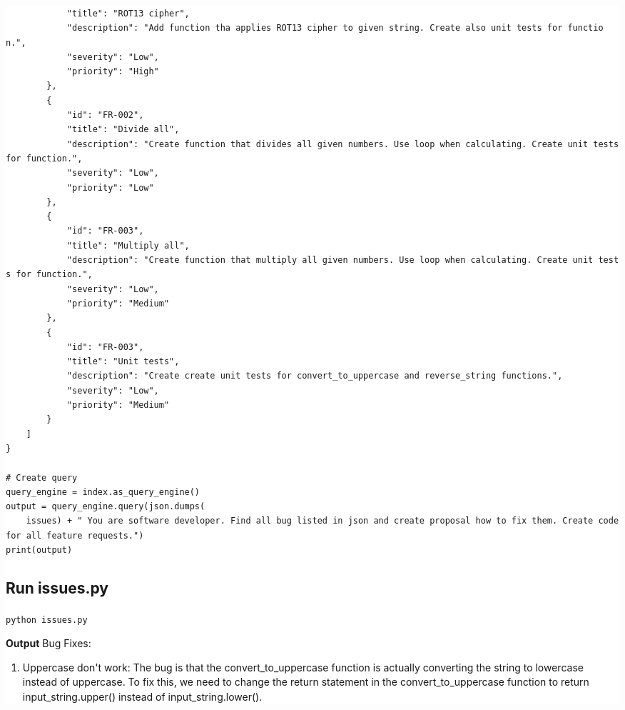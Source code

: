 ```
            "title": "ROT13 cipher",
            "description": "Add function tha applies ROT13 cipher to given string. Create also unit tests for function.",
            "severity": "Low",
            "priority": "High"
        },
        {
            "id": "FR-002",
            "title": "Divide all",
            "description": "Create function that divides all given numbers. Use loop when calculating. Create unit tests for function.",
            "severity": "Low",
            "priority": "Low"
        },
        {
            "id": "FR-003",
            "title": "Multiply all",
            "description": "Create function that multiply all given numbers. Use loop when calculating. Create unit tests for function.",
            "severity": "Low",
            "priority": "Medium"
        },
        {
            "id": "FR-003",
            "title": "Unit tests",
            "description": "Create create unit tests for convert_to_uppercase and reverse_string functions.",
            "severity": "Low",
            "priority": "Medium"
        }
    ]
}

# Create query
query_engine = index.as_query_engine()
output = query_engine.query(json.dumps(
    issues) + " You are software developer. Find all bug listed in json and create proposal how to fix them. Create code for all feature requests.")
print(output)
```
## Run issues.py ##
```
python issues.py
```
**Output**
Bug Fixes:
1. Uppercase don't work: The bug is that the convert_to_uppercase function is actually converting the string to lowercase instead of uppercase. To fix this, we need to change the return statement in the convert_to_uppercase function to return input_string.upper() instead of input_string.lower().
